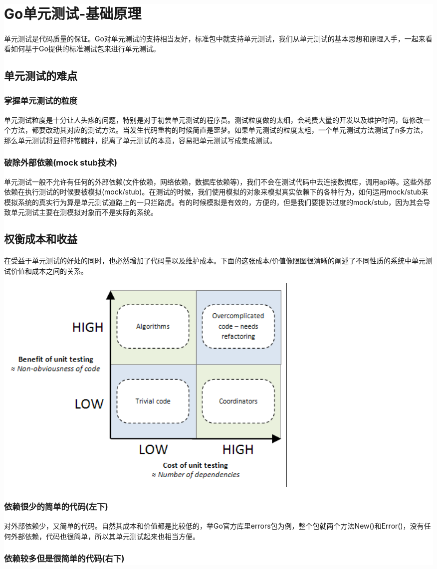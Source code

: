 # Go单元测试-基础原理

单元测试是代码质量的保证。Go对单元测试的支持相当友好，标准包中就支持单元测试，我们从单元测试的基本思想和原理入手，一起来看看如何基于Go提供的标准测试包来进行单元测试。

## 单元测试的难点

### 掌握单元测试的粒度

单元测试粒度是十分让人头疼的问题，特别是对于初尝单元测试的程序员。测试粒度做的太细，会耗费大量的开发以及维护时间，每修改一个方法，都要改动其对应的测试方法。当发生代码重构的时候简直是噩梦。如果单元测试的粒度太粗，一个单元测试方法测试了n多方法，那么单元测试将显得非常臃肿，脱离了单元测试的本意，容易把单元测试写成集成测试。

### 破除外部依赖(mock stub技术)

单元测试一般不允许有任何的外部依赖(文件依赖，网络依赖，数据库依赖等)，我们不会在测试代码中去连接数据库，调用api等。这些外部依赖在执行测试的时候要被模拟(mock/stub)。在测试的时候，我们使用模拟的对象来模拟真实依赖下的各种行为，如何运用mock/stub来模拟系统的真实行为算是单元测试道路上的一只拦路虎。有的时候模拟是有效的，方便的，但是我们要提防过度的mock/stub，因为其会导致单元测试主要在测模拟对象而不是实际的系统。

## 权衡成本和收益

在受益于单元测试的好处的同时，也必然增加了代码量以及维护成本。下面的这张成本/价值像限图很清晰的阐述了不同性质的系统中单元测试价值和成本之间的关系。

![](../assets/fe2d77a30ea3c2710404f6767f6d9a75_1.png)

### 依赖很少的简单的代码(左下)

对外部依赖少，又简单的代码。自然其成本和价值都是比较低的，举Go官方库里errors包为例，整个包就两个方法New()和Error()，没有任何外部依赖，代码也很简单，所以其单元测试起来也相当方便。

### 依赖较多但是很简单的代码(右下)
